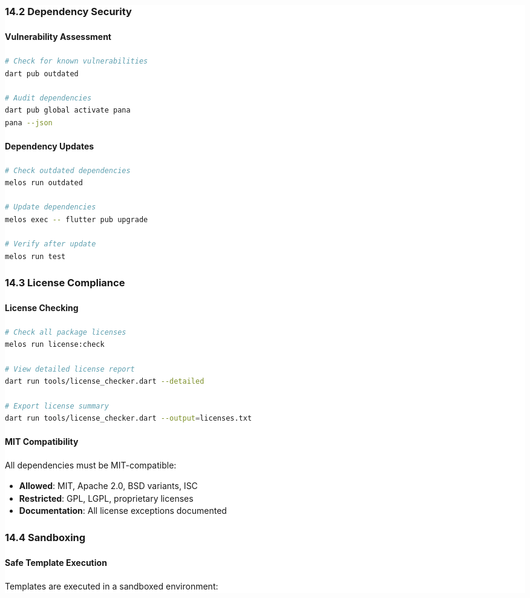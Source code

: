 ### 14.2 Dependency Security

#### Vulnerability Assessment

```bash
# Check for known vulnerabilities
dart pub outdated

# Audit dependencies
dart pub global activate pana
pana --json
```

#### Dependency Updates

```bash
# Check outdated dependencies
melos run outdated

# Update dependencies
melos exec -- flutter pub upgrade

# Verify after update
melos run test
```

### 14.3 License Compliance

#### License Checking

```bash
# Check all package licenses
melos run license:check

# View detailed license report
dart run tools/license_checker.dart --detailed

# Export license summary
dart run tools/license_checker.dart --output=licenses.txt
```

#### MIT Compatibility

All dependencies must be MIT-compatible:

- **Allowed**: MIT, Apache 2.0, BSD variants, ISC
- **Restricted**: GPL, LGPL, proprietary licenses
- **Documentation**: All license exceptions documented

### 14.4 Sandboxing

#### Safe Template Execution

Templates are executed in a sandboxed environment:
